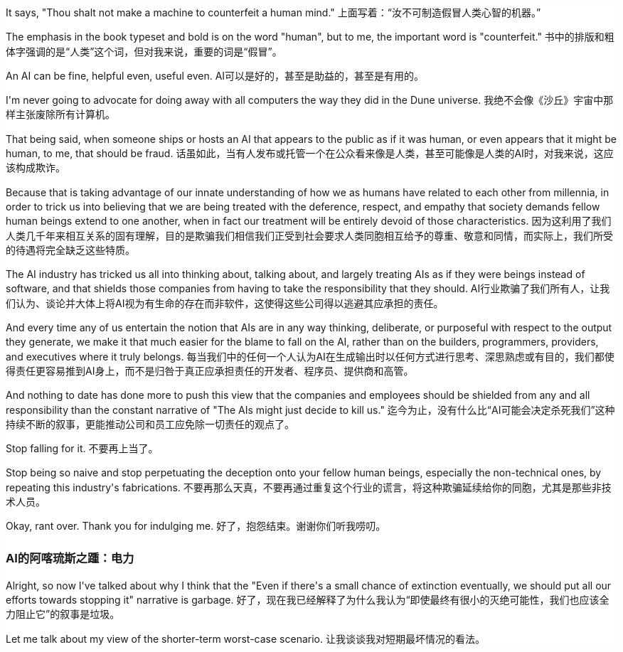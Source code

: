 It says, "Thou shalt not make a machine to counterfeit a human mind."
上面写着：“汝不可制造假冒人类心智的机器。”

The emphasis in the book typeset and bold is on the word "human", but to me, the important word is "counterfeit."
书中的排版和粗体字强调的是“人类”这个词，但对我来说，重要的词是“假冒”。

An AI can be fine, helpful even, useful even.
AI可以是好的，甚至是助益的，甚至是有用的。

I'm never going to advocate for doing away with all computers the way they did in the Dune universe.
我绝不会像《沙丘》宇宙中那样主张废除所有计算机。

That being said, when someone ships or hosts an AI that appears to the public as if it was human, or even appears that it might be human, to me, that should be fraud.
话虽如此，当有人发布或托管一个在公众看来像是人类，甚至可能像是人类的AI时，对我来说，这应该构成欺诈。

Because that is taking advantage of our innate understanding of how we as humans have related to each other from millennia, in order to trick us into believing that we are being treated with the deference, respect, and empathy that society demands fellow human beings extend to one another, when in fact our treatment will be entirely devoid of those characteristics.
因为这利用了我们人类几千年来相互关系的固有理解，目的是欺骗我们相信我们正受到社会要求人类同胞相互给予的尊重、敬意和同情，而实际上，我们所受的待遇将完全缺乏这些特质。

The AI industry has tricked us all into thinking about, talking about, and largely treating AIs as if they were beings instead of software, and that shields those companies from having to take the responsibility that they should.
AI行业欺骗了我们所有人，让我们认为、谈论并大体上将AI视为有生命的存在而非软件，这使得这些公司得以逃避其应承担的责任。

And every time any of us entertain the notion that AIs are in any way thinking, deliberate, or purposeful with respect to the output they generate, we make it that much easier for the blame to fall on the AI, rather than on the builders, programmers, providers, and executives where it truly belongs.
每当我们中的任何一个人认为AI在生成输出时以任何方式进行思考、深思熟虑或有目的，我们都使得责任更容易推到AI身上，而不是归咎于真正应承担责任的开发者、程序员、提供商和高管。

And nothing to date has done more to push this view that the companies and employees should be shielded from any and all responsibility than the constant narrative of "The AIs might just decide to kill us."
迄今为止，没有什么比“AI可能会决定杀死我们”这种持续不断的叙事，更能推动公司和员工应免除一切责任的观点了。

Stop falling for it.
不要再上当了。

Stop being so naive and stop perpetuating the deception onto your fellow human beings, especially the non-technical ones, by repeating this industry's fabrications.
不要再那么天真，不要再通过重复这个行业的谎言，将这种欺骗延续给你的同胞，尤其是那些非技术人员。

Okay, rant over. Thank you for indulging me.
好了，抱怨结束。谢谢你们听我唠叨。

### AI的阿喀琉斯之踵：电力

Alright, so now I've talked about why I think that the "Even if there's a small chance of extinction eventually, we should put all our efforts towards stopping it" narrative is garbage.
好了，现在我已经解释了为什么我认为“即使最终有很小的灭绝可能性，我们也应该全力阻止它”的叙事是垃圾。

Let me talk about my view of the shorter-term worst-case scenario.
让我谈谈我对短期最坏情况的看法。
